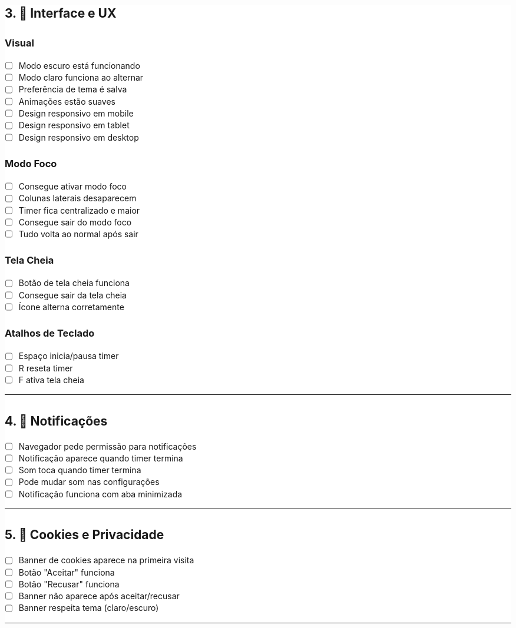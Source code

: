 
## 3. 🎨 Interface e UX

### Visual
- [ ] Modo escuro está funcionando
- [ ] Modo claro funciona ao alternar
- [ ] Preferência de tema é salva
- [ ] Animações estão suaves
- [ ] Design responsivo em mobile
- [ ] Design responsivo em tablet
- [ ] Design responsivo em desktop

### Modo Foco
- [ ] Consegue ativar modo foco
- [ ] Colunas laterais desaparecem
- [ ] Timer fica centralizado e maior
- [ ] Consegue sair do modo foco
- [ ] Tudo volta ao normal após sair

### Tela Cheia
- [ ] Botão de tela cheia funciona
- [ ] Consegue sair da tela cheia
- [ ] Ícone alterna corretamente

### Atalhos de Teclado
- [ ] Espaço inicia/pausa timer
- [ ] R reseta timer
- [ ] F ativa tela cheia

---

## 4. 🔔 Notificações

- [ ] Navegador pede permissão para notificações
- [ ] Notificação aparece quando timer termina
- [ ] Som toca quando timer termina
- [ ] Pode mudar som nas configurações
- [ ] Notificação funciona com aba minimizada

---

## 5. 🍪 Cookies e Privacidade

- [ ] Banner de cookies aparece na primeira visita
- [ ] Botão "Aceitar" funciona
- [ ] Botão "Recusar" funciona
- [ ] Banner não aparece após aceitar/recusar
- [ ] Banner respeita tema (claro/escuro)

---
